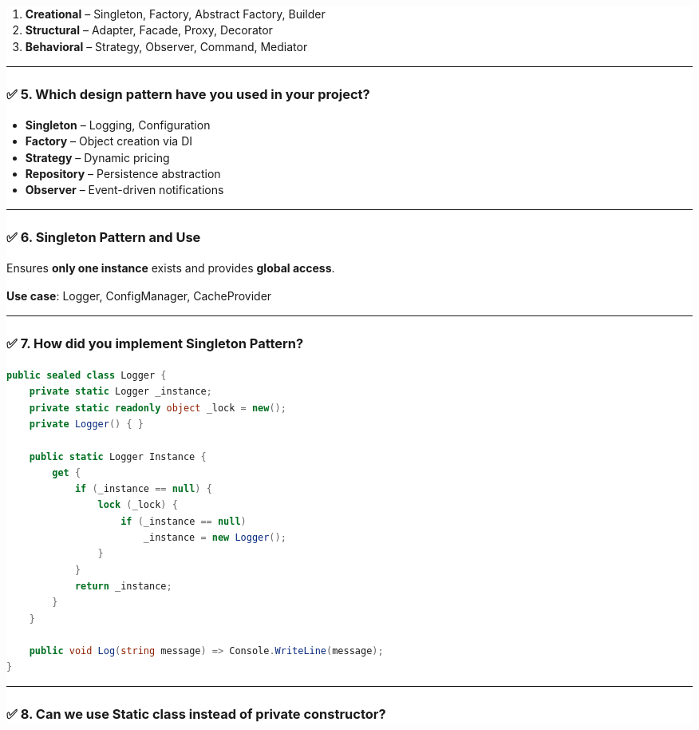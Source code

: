 1. **Creational** – Singleton, Factory, Abstract Factory, Builder
2. **Structural** – Adapter, Facade, Proxy, Decorator
3. **Behavioral** – Strategy, Observer, Command, Mediator

---

### ✅ **5. Which design pattern have you used in your project?**

* **Singleton** – Logging, Configuration
* **Factory** – Object creation via DI
* **Strategy** – Dynamic pricing
* **Repository** – Persistence abstraction
* **Observer** – Event-driven notifications

---

### ✅ **6. Singleton Pattern and Use**

Ensures **only one instance** exists and provides **global access**.

**Use case**: Logger, ConfigManager, CacheProvider

---

### ✅ **7. How did you implement Singleton Pattern?**

```csharp
public sealed class Logger {
    private static Logger _instance;
    private static readonly object _lock = new();
    private Logger() { }

    public static Logger Instance {
        get {
            if (_instance == null) {
                lock (_lock) {
                    if (_instance == null)
                        _instance = new Logger();
                }
            }
            return _instance;
        }
    }

    public void Log(string message) => Console.WriteLine(message);
}
```

---

### ✅ **8. Can we use Static class instead of private constructor?**
